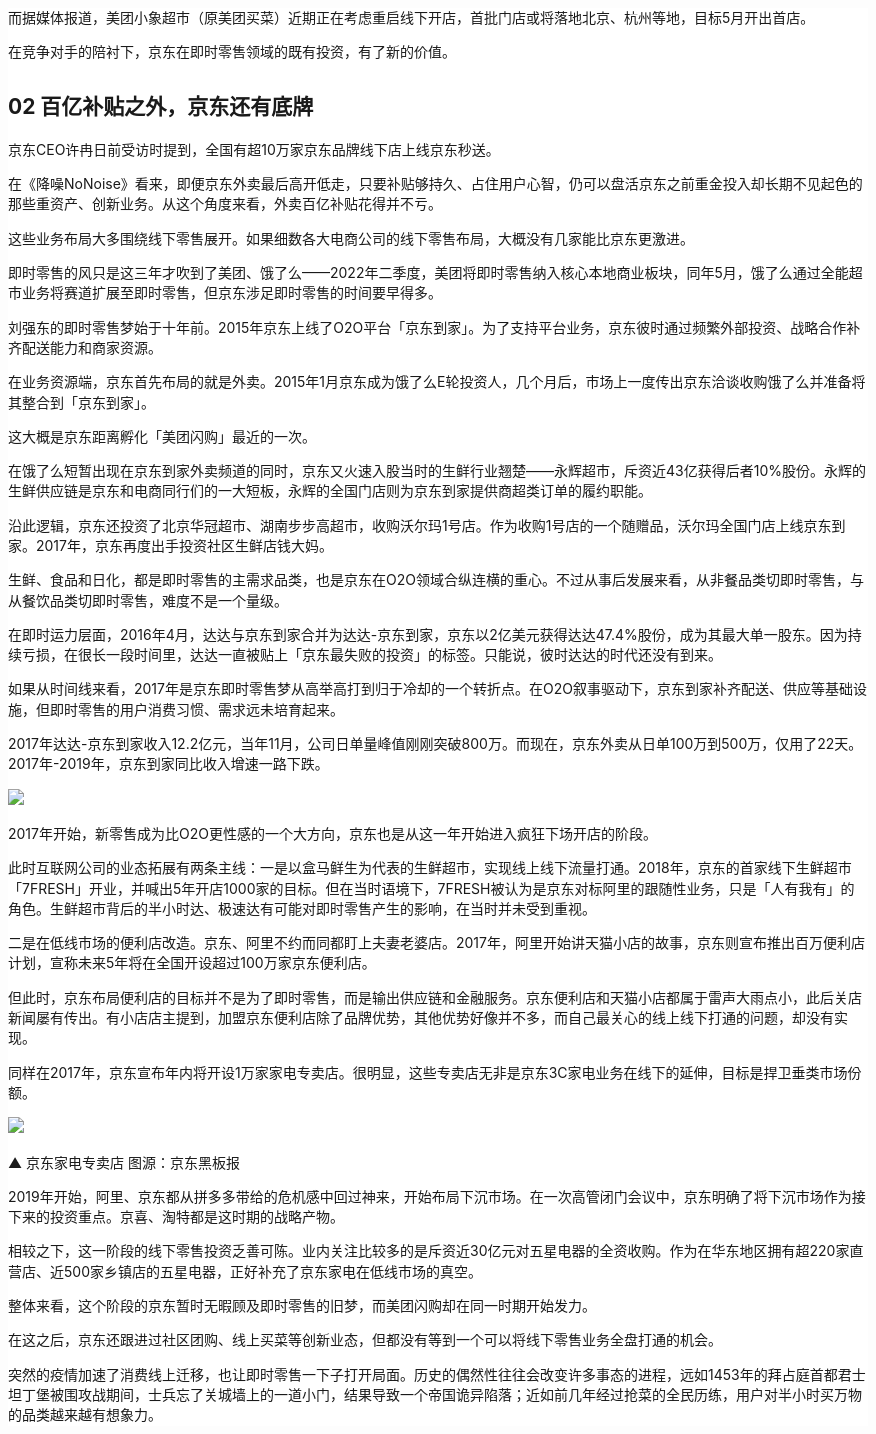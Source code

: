 而据媒体报道，美团小象超市（原美团买菜）近期正在考虑重启线下开店，首批门店或将落地北京、杭州等地，目标5月开出首店。

在竞争对手的陪衬下，京东在即时零售领域的既有投资，有了新的价值。

## 02 百亿补贴之外，京东还有底牌

京东CEO许冉日前受访时提到，全国有超10万家京东品牌线下店上线京东秒送。

在《降噪NoNoise》看来，即便京东外卖最后高开低走，只要补贴够持久、占住用户心智，仍可以盘活京东之前重金投入却长期不见起色的那些重资产、创新业务。从这个角度来看，外卖百亿补贴花得并不亏。

这些业务布局大多围绕线下零售展开。如果细数各大电商公司的线下零售布局，大概没有几家能比京东更激进。

即时零售的风只是这三年才吹到了美团、饿了么——2022年二季度，美团将即时零售纳入核心本地商业板块，同年5月，饿了么通过全能超市业务将赛道扩展至即时零售，但京东涉足即时零售的时间要早得多。

刘强东的即时零售梦始于十年前。2015年京东上线了O2O平台「京东到家」。为了支持平台业务，京东彼时通过频繁外部投资、战略合作补齐配送能力和商家资源。

在业务资源端，京东首先布局的就是外卖。2015年1月京东成为饿了么E轮投资人，几个月后，市场上一度传出京东洽谈收购饿了么并准备将其整合到「京东到家」。

这大概是京东距离孵化「美团闪购」最近的一次。

在饿了么短暂出现在京东到家外卖频道的同时，京东又火速入股当时的生鲜行业翘楚——永辉超市，斥资近43亿获得后者10%股份。永辉的生鲜供应链是京东和电商同行们的一大短板，永辉的全国门店则为京东到家提供商超类订单的履约职能。

沿此逻辑，京东还投资了北京华冠超市、湖南步步高超市，收购沃尔玛1号店。作为收购1号店的一个随赠品，沃尔玛全国门店上线京东到家。2017年，京东再度出手投资社区生鲜店钱大妈。

生鲜、食品和日化，都是即时零售的主需求品类，也是京东在O2O领域合纵连横的重心。不过从事后发展来看，从非餐品类切即时零售，与从餐饮品类切即时零售，难度不是一个量级。

在即时运力层面，2016年4月，达达与京东到家合并为达达-京东到家，京东以2亿美元获得达达47.4%股份，成为其最大单一股东。因为持续亏损，在很长一段时间里，达达一直被贴上「京东最失败的投资」的标签。只能说，彼时达达的时代还没有到来。

如果从时间线来看，2017年是京东即时零售梦从高举高打到归于冷却的一个转折点。在O2O叙事驱动下，京东到家补齐配送、供应等基础设施，但即时零售的用户消费习惯、需求远未培育起来。

2017年达达-京东到家收入12.2亿元，当年11月，公司日单量峰值刚刚突破800万。而现在，京东外卖从日单100万到500万，仅用了22天。2017年-2019年，京东到家同比收入增速一路下跌。

![](https://image.woshipm.com/2025/04/25/09c469ba-2132-11f0-82f5-00163e09d72f.png)

2017年开始，新零售成为比O2O更性感的一个大方向，京东也是从这一年开始进入疯狂下场开店的阶段。

此时互联网公司的业态拓展有两条主线：一是以盒马鲜生为代表的生鲜超市，实现线上线下流量打通。2018年，京东的首家线下生鲜超市「7FRESH」开业，并喊出5年开店1000家的目标。但在当时语境下，7FRESH被认为是京东对标阿里的跟随性业务，只是「人有我有」的角色。生鲜超市背后的半小时达、极速达有可能对即时零售产生的影响，在当时并未受到重视。

二是在低线市场的便利店改造。京东、阿里不约而同都盯上夫妻老婆店。2017年，阿里开始讲天猫小店的故事，京东则宣布推出百万便利店计划，宣称未来5年将在全国开设超过100万家京东便利店。

但此时，京东布局便利店的目标并不是为了即时零售，而是输出供应链和金融服务。京东便利店和天猫小店都属于雷声大雨点小，此后关店新闻屡有传出。有小店店主提到，加盟京东便利店除了品牌优势，其他优势好像并不多，而自己最关心的线上线下打通的问题，却没有实现。

同样在2017年，京东宣布年内将开设1万家家电专卖店。很明显，这些专卖店无非是京东3C家电业务在线下的延伸，目标是捍卫垂类市场份额。

![](https://image.woshipm.com/2025/04/25/0aab9bc8-2132-11f0-82f5-00163e09d72f.png)

▲ 京东家电专卖店 图源：京东黑板报

2019年开始，阿里、京东都从拼多多带给的危机感中回过神来，开始布局下沉市场。在一次高管闭门会议中，京东明确了将下沉市场作为接下来的投资重点。京喜、淘特都是这时期的战略产物。

相较之下，这一阶段的线下零售投资乏善可陈。业内关注比较多的是斥资近30亿元对五星电器的全资收购。作为在华东地区拥有超220家直营店、近500家乡镇店的五星电器，正好补充了京东家电在低线市场的真空。

整体来看，这个阶段的京东暂时无暇顾及即时零售的旧梦，而美团闪购却在同一时期开始发力。

在这之后，京东还跟进过社区团购、线上买菜等创新业态，但都没有等到一个可以将线下零售业务全盘打通的机会。

突然的疫情加速了消费线上迁移，也让即时零售一下子打开局面。历史的偶然性往往会改变许多事态的进程，远如1453年的拜占庭首都君士坦丁堡被围攻战期间，士兵忘了关城墙上的一道小门，结果导致一个帝国诡异陷落；近如前几年经过抢菜的全民历练，用户对半小时买万物的品类越来越有想象力。
